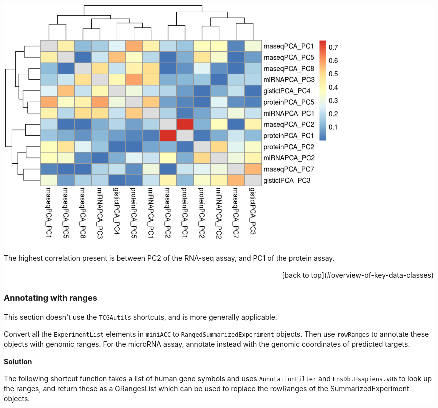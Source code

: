 <img src="220_Ramos_MultiAssayExperiment_files/figure-html/unnamed-chunk-68-1.png" width="672" />

The highest correlation present is between PC2 of the RNA-seq assay, and PC1 of
the protein assay.

<p style="text-align: right;"> [back to top](#overview-of-key-data-classes) </p>

### Annotating with ranges
This section doesn't use the `TCGAutils` shortcuts, and is more generally applicable.

Convert all the `ExperimentList` elements in `miniACC`  to
`RangedSummarizedExperiment` objects.  Then use `rowRanges` to annotate these
objects with genomic ranges. For the microRNA assay, annotate instead with the
genomic coordinates of predicted targets.

**Solution**


The following shortcut function takes a list of human gene symbols and uses
`AnnotationFilter` and `EnsDb.Hsapiens.v86` to look up the ranges, and return
these as a GRangesList which can be used to replace the rowRanges of the
SummarizedExperiment objects:

